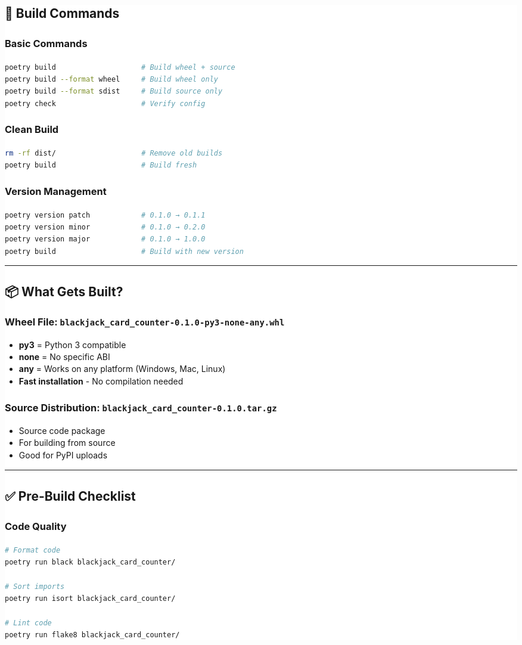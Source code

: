 
## 🎯 Build Commands

### Basic Commands
```bash
poetry build                    # Build wheel + source
poetry build --format wheel     # Build wheel only
poetry build --format sdist     # Build source only
poetry check                    # Verify config
```

### Clean Build
```bash
rm -rf dist/                    # Remove old builds
poetry build                    # Build fresh
```

### Version Management
```bash
poetry version patch            # 0.1.0 → 0.1.1
poetry version minor            # 0.1.0 → 0.2.0
poetry version major            # 0.1.0 → 1.0.0
poetry build                    # Build with new version
```

---

## 📦 What Gets Built?

### Wheel File: `blackjack_card_counter-0.1.0-py3-none-any.whl`
- **py3** = Python 3 compatible
- **none** = No specific ABI
- **any** = Works on any platform (Windows, Mac, Linux)
- **Fast installation** - No compilation needed

### Source Distribution: `blackjack_card_counter-0.1.0.tar.gz`
- Source code package
- For building from source
- Good for PyPI uploads

---

## ✅ Pre-Build Checklist

### Code Quality
```bash
# Format code
poetry run black blackjack_card_counter/

# Sort imports
poetry run isort blackjack_card_counter/

# Lint code
poetry run flake8 blackjack_card_counter/
```
